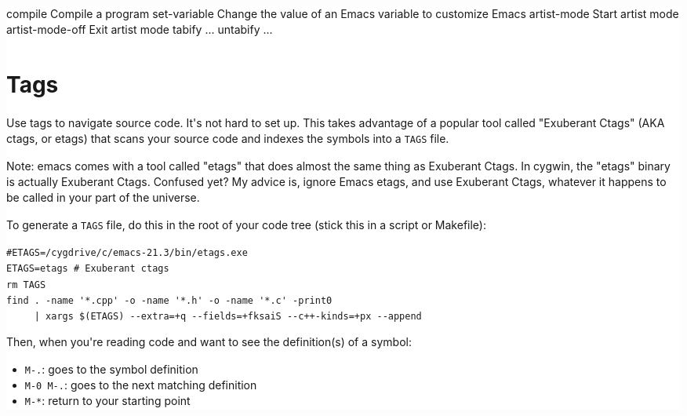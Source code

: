 <tr>
  <td>compile</td>
  <td>Compile a program</td>
</tr>
<tr>
  <td>set-variable</td>
  <td>Change the value of an Emacs variable to customize Emacs</td>
</tr>
<tr>
  <td>artist-mode</td>
  <td>Start artist mode</td>
</tr>
<tr>
  <td>artist-mode-off</td>
  <td>Exit artist mode</td>
</tr>
<tr>
  <td>tabify</td>
  <td>...</td>
</tr>
<tr>
  <td>untabify</td>
  <td>...</td>
</tr>
</tbody>
</table>

<h1>Tags</h1>

Use tags to navigate source code. It's not hard to set up. This takes advantage of a popular tool called "Exuberant Ctags" (AKA ctags, or etags) that scans your source code and indexes the symbols into a <code>TAGS</code>
file.

Note: emacs comes with a tool called "etags" that does almost the same thing as Exuberant Ctags. In cygwin, the "etags" binary is actually Exuberant Ctags. Confused yet? My advice is, ignore Emacs etags, and use Exuberant Ctags, whatever it happens to be called in your part of the universe.

To generate a <code>TAGS</code> file, do this in the root of your code tree (stick this in a script or Makefile):

<pre><code>#ETAGS=/cygdrive/c/emacs-21.3/bin/etags.exe
ETAGS=etags # Exuberant ctags
rm TAGS
find . -name '*.cpp' -o -name '*.h' -o -name '*.c' -print0 
     | xargs $(ETAGS) --extra=+q --fields=+fksaiS --c++-kinds=+px --append
</code></pre>

Then, when you're reading code and want to see the definition(s) of a symbol:

<ul>
<li><code>M-.</code>:  goes to the symbol definition</li>
<li><code>M-0 M-.</code>: goes to the next matching definition</li>
<li><code>M-*</code>: return to your starting point</li>
</ul>

